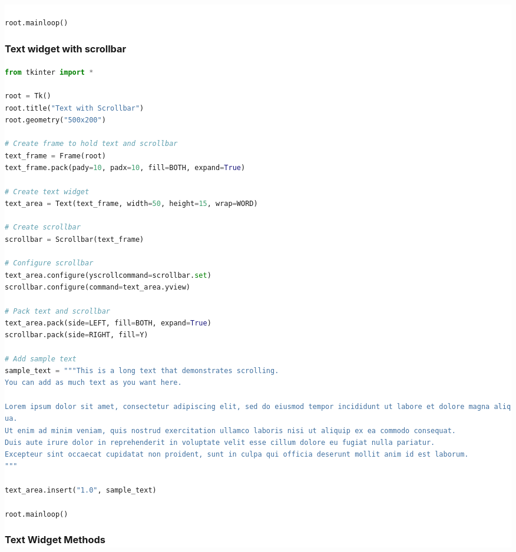 ```python

root.mainloop()
```

### Text widget with scrollbar
```python
from tkinter import *

root = Tk()
root.title("Text with Scrollbar")
root.geometry("500x200")

# Create frame to hold text and scrollbar
text_frame = Frame(root)
text_frame.pack(pady=10, padx=10, fill=BOTH, expand=True)

# Create text widget
text_area = Text(text_frame, width=50, height=15, wrap=WORD)

# Create scrollbar
scrollbar = Scrollbar(text_frame)

# Configure scrollbar
text_area.configure(yscrollcommand=scrollbar.set)
scrollbar.configure(command=text_area.yview)

# Pack text and scrollbar
text_area.pack(side=LEFT, fill=BOTH, expand=True)
scrollbar.pack(side=RIGHT, fill=Y)

# Add sample text
sample_text = """This is a long text that demonstrates scrolling.
You can add as much text as you want here.

Lorem ipsum dolor sit amet, consectetur adipiscing elit, sed do eiusmod tempor incididunt ut labore et dolore magna aliqua. 
Ut enim ad minim veniam, quis nostrud exercitation ullamco laboris nisi ut aliquip ex ea commodo consequat.
Duis aute irure dolor in reprehenderit in voluptate velit esse cillum dolore eu fugiat nulla pariatur. 
Excepteur sint occaecat cupidatat non proident, sunt in culpa qui officia deserunt mollit anim id est laborum.
"""

text_area.insert("1.0", sample_text)

root.mainloop()
```

### Text Widget Methods
